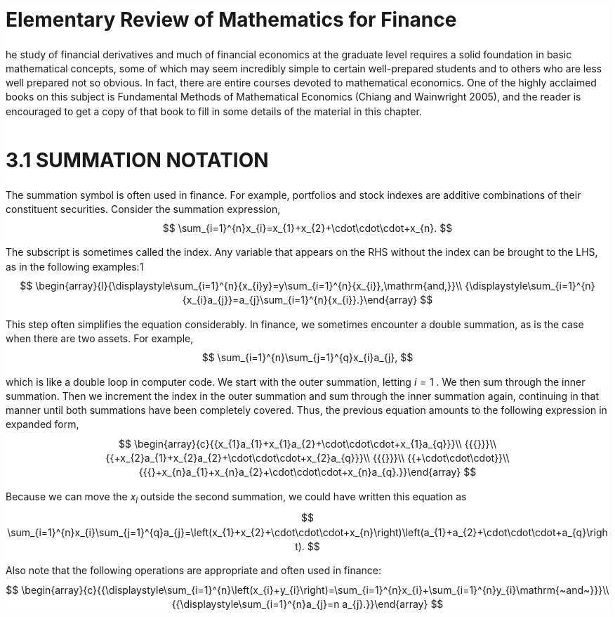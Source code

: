 # Elementary Review of Mathematics for Finance  

he study of financial derivatives and much of financial economics at the graduate level requires a solid foundation in basic mathematical concepts, some of which may seem incredibly simple to certain well-prepared students and to others who are less well prepared not so obvious. In fact, there are entire courses devoted to mathematical economics. One of the highly acclaimed books on this subject is Fundamental Methods of Mathematical Economics (Chiang and Wainwright 2005), and the reader is encouraged to get a copy of that book to fill in some details of the material in this chapter.  

# 3.1 SUMMATION NOTATION  

The summation symbol is often used in finance. For example, portfolios and stock indexes are additive combinations of their constituent securities. Consider the summation expression,  
$$
\sum_{i=1}^{n}x_{i}=x_{1}+x_{2}+\cdot\cdot\cdot+x_{n}.
$$  

The subscript is sometimes called the index. Any variable that appears on the RHS without the index can be brought to the LHS, as in the following examples:1  
$$
\begin{array}{l}{\displaystyle\sum_{i=1}^{n}{x_{i}y}=y\sum_{i=1}^{n}{x_{i}},\mathrm{and,}}\\ {\displaystyle\sum_{i=1}^{n}{x_{i}a_{j}}=a_{j}\sum_{i=1}^{n}{x_{i}}.}\end{array}
$$  

This step often simplifies the equation considerably. In finance, we sometimes encounter a double summation, as is the case when there are two assets. For example,  
$$
\sum_{i=1}^{n}\sum_{j=1}^{q}x_{i}a_{j},
$$  

which is like a double loop in computer code. We start with the outer summation, letting $i=1$ . We then sum through the inner summation. Then we increment the index in the outer summation and sum through the inner summation again, continuing in that manner until both summations have been completely covered. Thus, the previous equation amounts to the following expression in expanded form,  
$$
\begin{array}{c}{{x_{1}a_{1}+x_{1}a_{2}+\cdot\cdot\cdot+x_{1}a_{q}}}\\ {{{}}}\\ {{+x_{2}a_{1}+x_{2}a_{2}+\cdot\cdot\cdot+x_{2}a_{q}}}\\ {{{}}}\\ {{+\cdot\cdot\cdot}}\\ {{{}+x_{n}a_{1}+x_{n}a_{2}+\cdot\cdot\cdot+x_{n}a_{q}.}}\end{array}
$$  

Because we can move the $x_{i}$ outside the second summation, we could have written this equation as  
$$
\sum_{i=1}^{n}x_{i}\sum_{j=1}^{q}a_{j}=\left(x_{1}+x_{2}+\cdot\cdot\cdot+x_{n}\right)\left(a_{1}+a_{2}+\cdot\cdot\cdot+a_{q}\right).
$$  

Also note that the following operations are appropriate and often used in finance:  
$$
\begin{array}{c}{{\displaystyle\sum_{i=1}^{n}\left(x_{i}+y_{i}\right)=\sum_{i=1}^{n}x_{i}+\sum_{i=1}^{n}y_{i}\mathrm{~and~}}}\\ {{\displaystyle\sum_{i=1}^{n}a_{j}=n a_{j}.}}\end{array}
$$  
